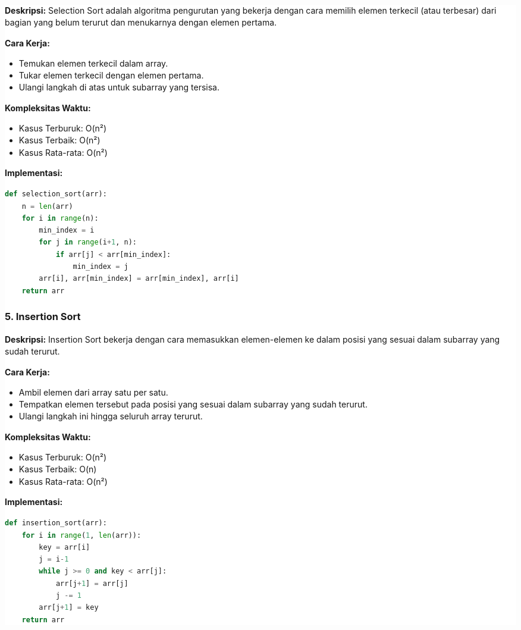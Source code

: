 **Deskripsi:**
Selection Sort adalah algoritma pengurutan yang bekerja dengan cara memilih elemen terkecil (atau terbesar) dari bagian yang belum terurut dan menukarnya dengan elemen pertama.

**Cara Kerja:**
- Temukan elemen terkecil dalam array.
- Tukar elemen terkecil dengan elemen pertama.
- Ulangi langkah di atas untuk subarray yang tersisa.

**Kompleksitas Waktu:**
- Kasus Terburuk: O(n²)
- Kasus Terbaik: O(n²)
- Kasus Rata-rata: O(n²)

**Implementasi:**
```python
def selection_sort(arr):
    n = len(arr)
    for i in range(n):
        min_index = i
        for j in range(i+1, n):
            if arr[j] < arr[min_index]:
                min_index = j
        arr[i], arr[min_index] = arr[min_index], arr[i]
    return arr
```

### **5. Insertion Sort**

**Deskripsi:**
Insertion Sort bekerja dengan cara memasukkan elemen-elemen ke dalam posisi yang sesuai dalam subarray yang sudah terurut.

**Cara Kerja:**
- Ambil elemen dari array satu per satu.
- Tempatkan elemen tersebut pada posisi yang sesuai dalam subarray yang sudah terurut.
- Ulangi langkah ini hingga seluruh array terurut.

**Kompleksitas Waktu:**
- Kasus Terburuk: O(n²)
- Kasus Terbaik: O(n)
- Kasus Rata-rata: O(n²)

**Implementasi:**
```python
def insertion_sort(arr):
    for i in range(1, len(arr)):
        key = arr[i]
        j = i-1
        while j >= 0 and key < arr[j]:
            arr[j+1] = arr[j]
            j -= 1
        arr[j+1] = key
    return arr
```

